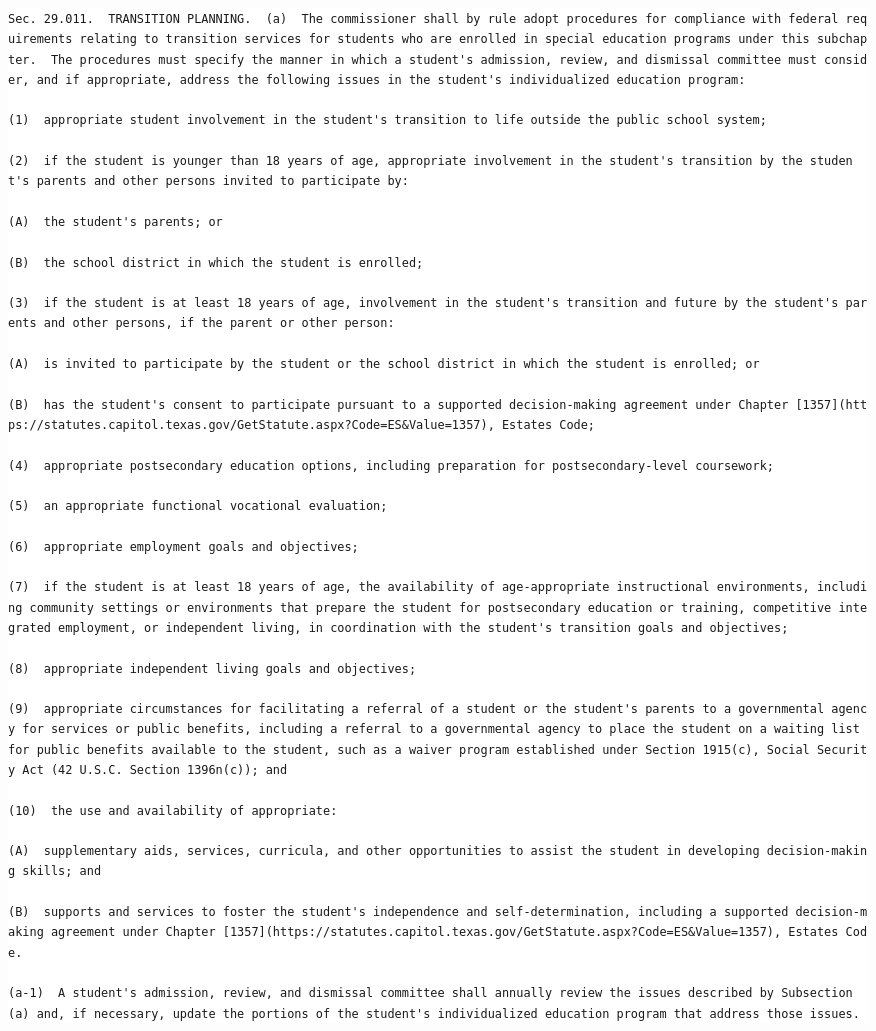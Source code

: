     
    
    
    
    Sec. 29.011.  TRANSITION PLANNING.  (a)  The commissioner shall by rule adopt procedures for compliance with federal requirements relating to transition services for students who are enrolled in special education programs under this subchapter.  The procedures must specify the manner in which a student's admission, review, and dismissal committee must consider, and if appropriate, address the following issues in the student's individualized education program:
    
    (1)  appropriate student involvement in the student's transition to life outside the public school system;
    
    (2)  if the student is younger than 18 years of age, appropriate involvement in the student's transition by the student's parents and other persons invited to participate by:
    
    (A)  the student's parents; or
    
    (B)  the school district in which the student is enrolled;
    
    (3)  if the student is at least 18 years of age, involvement in the student's transition and future by the student's parents and other persons, if the parent or other person:
    
    (A)  is invited to participate by the student or the school district in which the student is enrolled; or
    
    (B)  has the student's consent to participate pursuant to a supported decision-making agreement under Chapter [1357](https://statutes.capitol.texas.gov/GetStatute.aspx?Code=ES&Value=1357), Estates Code;
    
    (4)  appropriate postsecondary education options, including preparation for postsecondary-level coursework;
    
    (5)  an appropriate functional vocational evaluation;
    
    (6)  appropriate employment goals and objectives;
    
    (7)  if the student is at least 18 years of age, the availability of age-appropriate instructional environments, including community settings or environments that prepare the student for postsecondary education or training, competitive integrated employment, or independent living, in coordination with the student's transition goals and objectives;
    
    (8)  appropriate independent living goals and objectives;
    
    (9)  appropriate circumstances for facilitating a referral of a student or the student's parents to a governmental agency for services or public benefits, including a referral to a governmental agency to place the student on a waiting list for public benefits available to the student, such as a waiver program established under Section 1915(c), Social Security Act (42 U.S.C. Section 1396n(c)); and
    
    (10)  the use and availability of appropriate:
    
    (A)  supplementary aids, services, curricula, and other opportunities to assist the student in developing decision-making skills; and
    
    (B)  supports and services to foster the student's independence and self-determination, including a supported decision-making agreement under Chapter [1357](https://statutes.capitol.texas.gov/GetStatute.aspx?Code=ES&Value=1357), Estates Code.
    
    (a-1)  A student's admission, review, and dismissal committee shall annually review the issues described by Subsection (a) and, if necessary, update the portions of the student's individualized education program that address those issues.
    